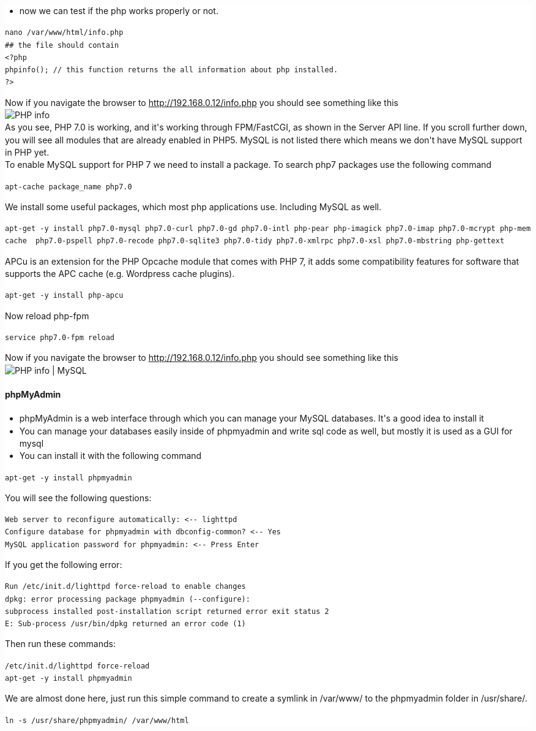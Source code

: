  - now we can test if the php works properly or not. 
```
nano /var/www/html/info.php
## the file should contain
<?php
phpinfo(); // this function returns the all information about php installed.
?>
```
Now if you navigate the browser to http://192.168.0.12/info.php you should see something like this  
![PHP info](http://kepfeltoltes.hu/161108/Screenshot_at_2016-11-08_22_09_56_www.kepfeltoltes.hu_.png "PHP info")  
As you see, PHP 7.0 is working, and it's working through FPM/FastCGI, as shown in the Server API line. If you scroll further down, you will see all modules that are already enabled in PHP5. MySQL is not listed there which means we don't have MySQL support in PHP yet.  
To enable MySQL support for PHP 7 we need to install a package. To search php7 packages use the following command
```
apt-cache package_name php7.0
```
We install some useful packages, which most php applications use. Including MySQL as well.
```
apt-get -y install php7.0-mysql php7.0-curl php7.0-gd php7.0-intl php-pear php-imagick php7.0-imap php7.0-mcrypt php-memcache  php7.0-pspell php7.0-recode php7.0-sqlite3 php7.0-tidy php7.0-xmlrpc php7.0-xsl php7.0-mbstring php-gettext
```
APCu is an extension for the PHP Opcache module that comes with PHP 7, it adds some compatibility features for software that supports the APC cache (e.g. Wordpress cache plugins).
 ```
 apt-get -y install php-apcu
 ```
Now reload php-fpm
 ```
 service php7.0-fpm reload
 ```
Now if you navigate the browser to http://192.168.0.12/info.php you should see something like this  
![PHP info | MySQL](http://kepfeltoltes.hu/161108/Screenshot_at_2016-11-08_22_10_16_www.kepfeltoltes.hu_.png "PHP info | MySQL")  
#### phpMyAdmin
 - phpMyAdmin is a web interface through which you can manage your MySQL databases. It's a good idea to install it
 - You can manage your databases easily inside of phpmyadmin and write sql code as well, but mostly it is used as a GUI for mysql
 - You can install it with the following command
 ```
 apt-get -y install phpmyadmin
 ```
You will see the following questions:
 ```
Web server to reconfigure automatically: <-- lighttpd  
Configure database for phpmyadmin with dbconfig-common? <-- Yes  
MySQL application password for phpmyadmin: <-- Press Enter  
 ```
If you get the following error:  
 ```
Run /etc/init.d/lighttpd force-reload to enable changes  
dpkg: error processing package phpmyadmin (--configure):  
subprocess installed post-installation script returned error exit status 2  
E: Sub-process /usr/bin/dpkg returned an error code (1)  
 ```
Then run these commands:  
 ```
/etc/init.d/lighttpd force-reload
apt-get -y install phpmyadmin
 ```
We are almost done here, just run this simple command to create a symlink in /var/www/ to the phpmyadmin folder in /usr/share/.
```
ln -s /usr/share/phpmyadmin/ /var/www/html
```